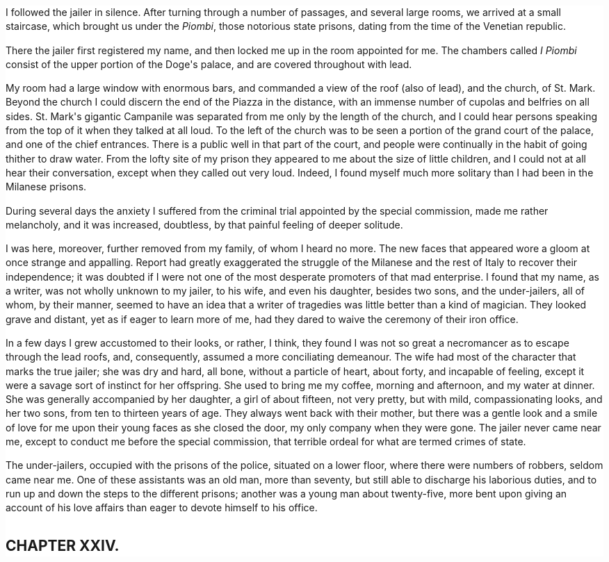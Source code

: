 I followed the jailer in silence. After turning through a number of passages, and several large rooms, we arrived at a small staircase, which brought us under the _Piombi_, those notorious state prisons, dating from the time of the Venetian republic.

There the jailer first registered my name, and then locked me up in the room appointed for me. The chambers called _I Piombi_ consist of the upper portion of the Doge's palace, and are covered throughout with lead.

My room had a large window with enormous bars, and commanded a view of the roof (also of lead), and the church, of St. Mark. Beyond the church I could discern the end of the Piazza in the distance, with an immense number of cupolas and belfries on all sides. St. Mark's gigantic Campanile was separated from me only by the length of the church, and I could hear persons speaking from the top of it when they talked at all loud. To the left of the church was to be seen a portion of the grand court of the palace, and one of the chief entrances. There is a public well in that part of the court, and people were continually in the habit of going thither to draw water. From the lofty site of my prison they appeared to me about the size of little children, and I could not at all hear their conversation, except when they called out very loud. Indeed, I found myself much more solitary than I had been in the Milanese prisons.

During several days the anxiety I suffered from the criminal trial appointed by the special commission, made me rather melancholy, and it was increased, doubtless, by that painful feeling of deeper solitude.

I was here, moreover, further removed from my family, of whom I heard no more. The new faces that appeared wore a gloom at once strange and appalling. Report had greatly exaggerated the struggle of the Milanese and the rest of Italy to recover their independence; it was doubted if I were not one of the most desperate promoters of that mad enterprise. I found that my name, as a writer, was not wholly unknown to my jailer, to his wife, and even his daughter, besides two sons, and the under-jailers, all of whom, by their manner, seemed to have an idea that a writer of tragedies was little better than a kind of magician. They looked grave and distant, yet as if eager to learn more of me, had they dared to waive the ceremony of their iron office.

In a few days I grew accustomed to their looks, or rather, I think, they found I was not so great a necromancer as to escape through the lead roofs, and, consequently, assumed a more conciliating demeanour. The wife had most of the character that marks the true jailer; she was dry and hard, all bone, without a particle of heart, about forty, and incapable of feeling, except it were a savage sort of instinct for her offspring. She used to bring me my coffee, morning and afternoon, and my water at dinner. She was generally accompanied by her daughter, a girl of about fifteen, not very pretty, but with mild, compassionating looks, and her two sons, from ten to thirteen years of age. They always went back with their mother, but there was a gentle look and a smile of love for me upon their young faces as she closed the door, my only company when they were gone. The jailer never came near me, except to conduct me before the special commission, that terrible ordeal for what are termed crimes of state.

The under-jailers, occupied with the prisons of the police, situated on a lower floor, where there were numbers of robbers, seldom came near me. One of these assistants was an old man, more than seventy, but still able to discharge his laborious duties, and to run up and down the steps to the different prisons; another was a young man about twenty-five, more bent upon giving an account of his love affairs than eager to devote himself to his office.


## CHAPTER XXIV.
